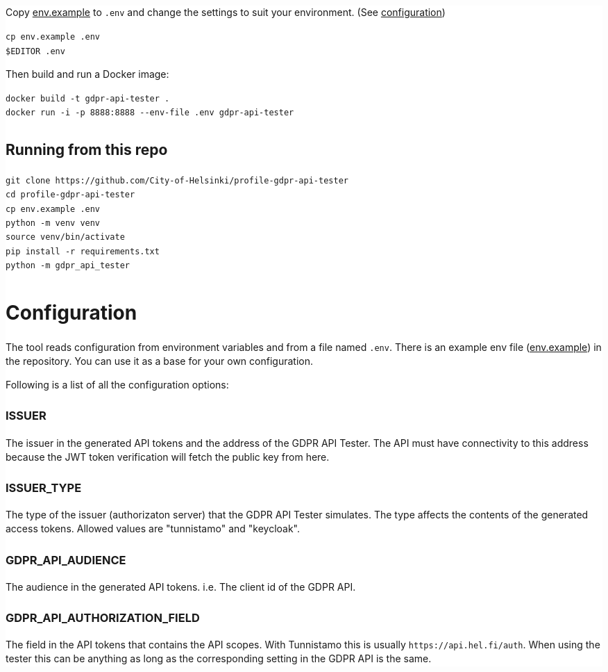 Copy [env.example](env.example) to `.env` and change the settings to suit your environment. (See [configuration](#configuration))

```shell
cp env.example .env
$EDITOR .env
```

Then build and run a Docker image:

```shell
docker build -t gdpr-api-tester .
docker run -i -p 8888:8888 --env-file .env gdpr-api-tester
```


## Running from this repo

```shell
git clone https://github.com/City-of-Helsinki/profile-gdpr-api-tester
cd profile-gdpr-api-tester
cp env.example .env
python -m venv venv
source venv/bin/activate
pip install -r requirements.txt
python -m gdpr_api_tester
```

# Configuration

The tool reads configuration from environment variables and from a file named `.env`. There is an example env file ([env.example](env.example)) in the repository. You can use it as a base for your own configuration.

Following is a list of all the configuration options:

### ISSUER

The issuer in the generated API tokens and the address of the GDPR API Tester. The API must have connectivity to this address because the JWT token verification will fetch the public key from here.

### ISSUER_TYPE

The type of the issuer (authorizaton server) that the GDPR API Tester simulates. The type affects the contents of the generated access tokens. Allowed values are "tunnistamo" and "keycloak".

### GDPR_API_AUDIENCE

The audience in the generated API tokens. i.e. The client id of the GDPR API.

### GDPR_API_AUTHORIZATION_FIELD

The field in the API tokens that contains the API scopes. With Tunnistamo this is usually `https://api.hel.fi/auth`.
When using the tester this can be anything as long as the corresponding setting in the GDPR API is the same.
